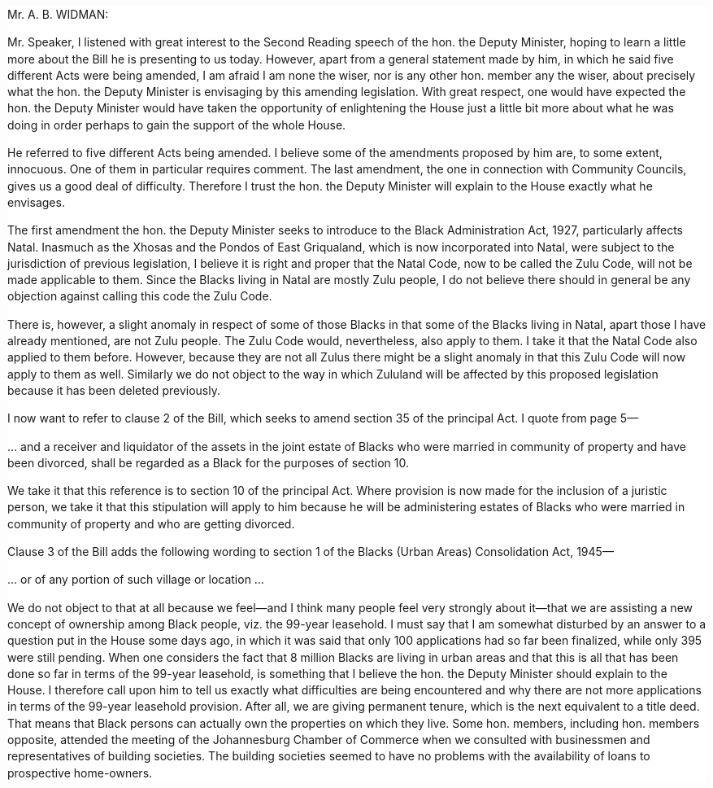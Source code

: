 <speech by="#widman">

<from>Mr. <person refersTo="hansard_za">A. B. WIDMAN</person>:</from>

<p>Mr. Speaker, I listened with great interest to the Second Reading speech of the hon. the Deputy Minister, hoping to learn a little more about the Bill he is presenting to us today. However, apart from a general statement made by him, in which he said five different Acts were being amended, I am afraid I am none the wiser, nor is any other hon. member any the wiser, about precisely what the hon. the Deputy Minister is envisaging by this amending legislation. With great respect, one would have expected the hon. the Deputy Minister would have taken the opportunity of enlightening the House just a little bit more about what he was doing in order perhaps to gain the support of the whole House.</p>

<p>He referred to five different Acts being amended. I believe some of the amendments proposed by him are, to some extent, innocuous. One of them in particular requires comment. The last amendment, the one in connection with Community Councils, gives us a good deal of difficulty. Therefore I trust the hon. the Deputy Minister will explain to the House exactly what he envisages.</p>

<p>The first amendment the hon. the Deputy Minister seeks to introduce to the Black Administration Act, 1927, particularly affects Natal. Inasmuch as the Xhosas and the Pondos of East Griqualand, which is now incorporated into Natal, were subject to the jurisdiction of previous legislation, I believe it is right and proper that the Natal Code, now to be called the Zulu Code, will not be made applicable to them. Since the Blacks living in Natal are mostly Zulu people, I do not believe there should in general be any objection against calling this code the Zulu Code.</p>

<p>There is, however, a slight anomaly in respect of some of those Blacks in that some of the Blacks living in Natal, apart those I have already mentioned, are not Zulu people. The Zulu Code would, nevertheless, also apply to them. I take it that the Natal Code also applied to them before. However, because they are not all Zulus there might be a slight anomaly in that this Zulu Code will now apply to them as well. Similarly we do not object to the way in which Zululand will be affected by this proposed legislation because it has been deleted previously.</p>

<p>I now want to refer to clause 2 of the Bill, which seeks to amend section 35 of the principal Act. I quote from page 5&#x2014;</p>

<block name="quote">&#x2026; and a receiver and liquidator of the assets in the joint estate of Blacks who <span class="col_447-448" refersTo="page_0242"/>were married in community of property and have been divorced, shall be regarded as a Black for the purposes of section 10.</block>

<p>We take it that this reference is to section 10 of the principal Act. Where provision is now made for the inclusion of a juristic person, we take it that this stipulation will apply to him because he will be administering estates of Blacks who were married in community of property and who are getting divorced.</p>

<p>Clause 3 of the Bill adds the following wording to section 1 of the Blacks (Urban Areas) Consolidation Act, 1945&#x2014;</p>

<block name="quote">&#x2026; or of any portion of such village or location &#x2026;</block>

<p>We do not object to that at all because we feel&#x2014;and I think many people feel very strongly about it&#x2014;that we are assisting a new concept of ownership among Black people, viz. the 99-year leasehold. I must say that I am somewhat disturbed by an answer to a question put in the House some days ago, in which it was said that only 100 applications had so far been finalized, while only 395 were still pending. When one considers the fact that 8 million Blacks are living in urban areas and that this is all that has been done so far in terms of the 99-year leasehold, is something that I believe the hon. the Deputy Minister should explain to the House. I therefore call upon him to tell us exactly what difficulties are being encountered and why there are not more applications in terms of the 99-year leasehold provision. After all, we are giving permanent tenure, which is the next equivalent to a title deed. That means that Black persons can actually own the properties on which they live. Some hon. members, including hon. members opposite, attended the meeting of the Johannesburg Chamber of Commerce when we consulted with businessmen and representatives of building societies. The building societies seemed to have no problems with the availability of loans to prospective home-owners.</p>
